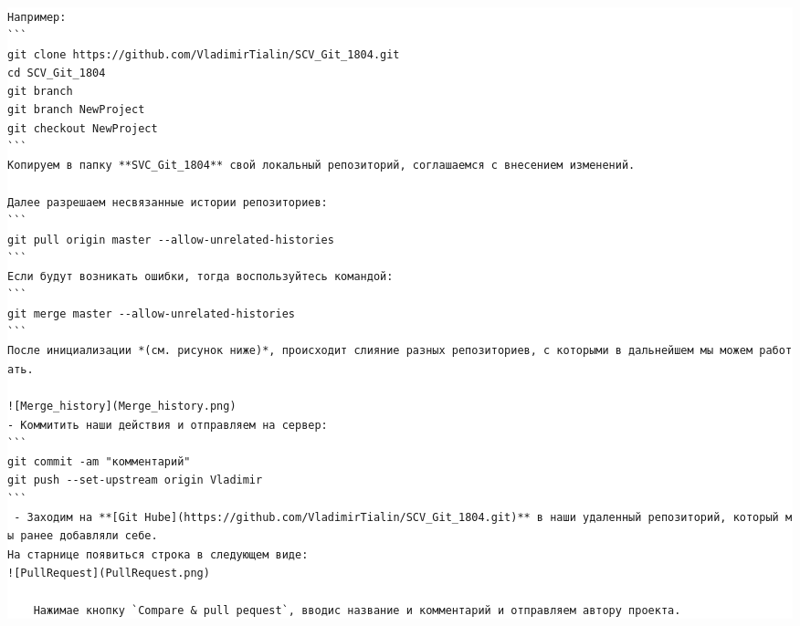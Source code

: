     Например:
    ```
    git clone https://github.com/VladimirTialin/SCV_Git_1804.git
    cd SCV_Git_1804
    git branch
    git branch NewProject
    git checkout NewProject
    ```
    Копируем в папку **SVC_Git_1804** свой локальный репозиторий, соглашаемся с внесением изменений.
        
    Далее разрешаем несвязанные истории репозиториев:
    ```
    git pull origin master --allow-unrelated-histories
    ```
    Если будут возникать ошибки, тогда воспользуйтесь командой:
    ```
    git merge master --allow-unrelated-histories
    ```
    После инициализации *(см. рисунок ниже)*, происходит слияние разных репозиториев, с которыми в дальнейшем мы можем работать. 

    ![Merge_history](Merge_history.png)
    - Коммитить наши действия и отправляем на сервер:
    ```
    git commit -am "комментарий"
    git push --set-upstream origin Vladimir
    ```
     - Заходим на **[Git Hube](https://github.com/VladimirTialin/SCV_Git_1804.git)** в наши удаленный репозиторий, который мы ранее добавляли себе.
    На старнице появиться строка в следующем виде:
    ![PullRequest](PullRequest.png)

        Нажимае кнопку `Compare & pull pequest`, вводис название и комментарий и отправляем автору проекта.
